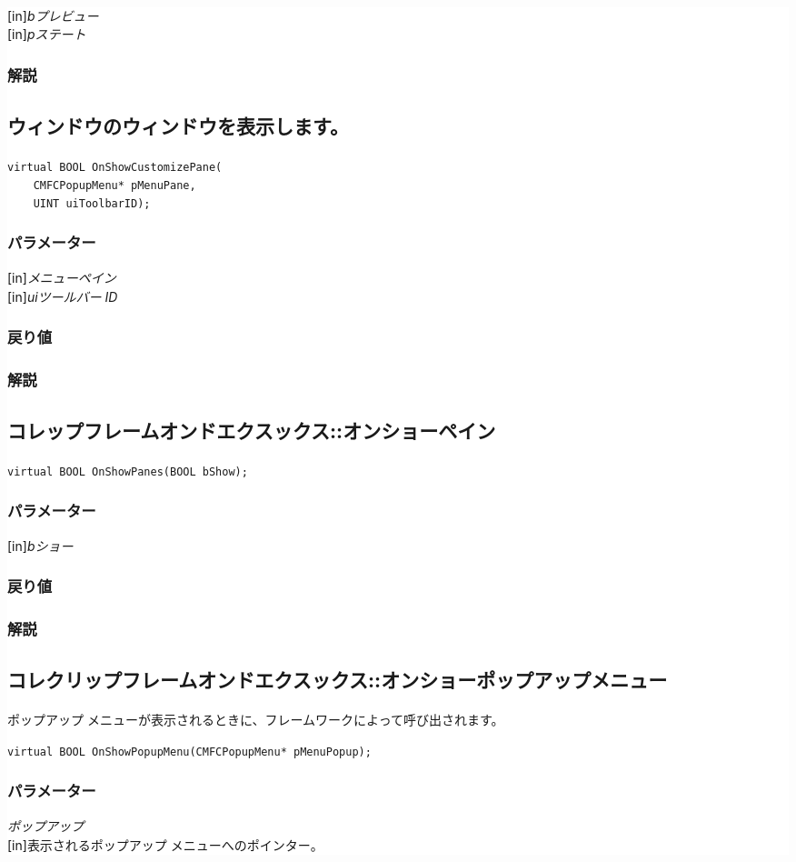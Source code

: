 [in]*bプレビュー*<br/>
[in]*pステート*<br/>

### <a name="remarks"></a>解説

## <a name="coleipframewndexonshowcustomizepane"></a><a name="onshowcustomizepane"></a>ウィンドウのウィンドウを表示します。

```
virtual BOOL OnShowCustomizePane(
    CMFCPopupMenu* pMenuPane,
    UINT uiToolbarID);
```

### <a name="parameters"></a>パラメーター

[in]*メニューペイン*<br/>
[in]*uiツールバー ID*<br/>

### <a name="return-value"></a>戻り値

### <a name="remarks"></a>解説

## <a name="coleipframewndexonshowpanes"></a><a name="onshowpanes"></a>コレップフレームオンドエクスックス::オンショーペイン

```
virtual BOOL OnShowPanes(BOOL bShow);
```

### <a name="parameters"></a>パラメーター

[in]*bショー*<br/>

### <a name="return-value"></a>戻り値

### <a name="remarks"></a>解説

## <a name="coleipframewndexonshowpopupmenu"></a><a name="onshowpopupmenu"></a>コレクリップフレームオンドエクスックス::オンショーポップアップメニュー

ポップアップ メニューが表示されるときに、フレームワークによって呼び出されます。

```
virtual BOOL OnShowPopupMenu(CMFCPopupMenu* pMenuPopup);
```

### <a name="parameters"></a>パラメーター

*ポップアップ*<br/>
[in]表示されるポップアップ メニューへのポインター。
